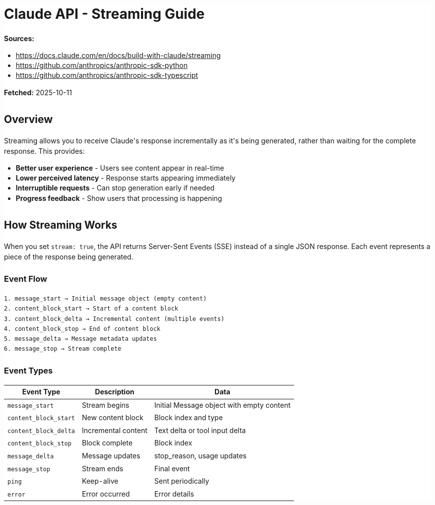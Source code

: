 # Claude API - Streaming Guide

**Sources:** 
- https://docs.claude.com/en/docs/build-with-claude/streaming
- https://github.com/anthropics/anthropic-sdk-python
- https://github.com/anthropics/anthropic-sdk-typescript

**Fetched:** 2025-10-11

## Overview

Streaming allows you to receive Claude's response incrementally as it's being generated, rather than waiting for the complete response. This provides:

- **Better user experience** - Users see content appear in real-time
- **Lower perceived latency** - Response starts appearing immediately
- **Interruptible requests** - Can stop generation early if needed
- **Progress feedback** - Show users that processing is happening

## How Streaming Works

When you set `stream: true`, the API returns Server-Sent Events (SSE) instead of a single JSON response. Each event represents a piece of the response being generated.

### Event Flow

```
1. message_start → Initial message object (empty content)
2. content_block_start → Start of a content block
3. content_block_delta → Incremental content (multiple events)
4. content_block_stop → End of content block
5. message_delta → Message metadata updates
6. message_stop → Stream complete
```

### Event Types

| Event Type | Description | Data |
|------------|-------------|------|
| `message_start` | Stream begins | Initial Message object with empty content |
| `content_block_start` | New content block | Block index and type |
| `content_block_delta` | Incremental content | Text delta or tool input delta |
| `content_block_stop` | Block complete | Block index |
| `message_delta` | Message updates | stop_reason, usage updates |
| `message_stop` | Stream ends | Final event |
| `ping` | Keep-alive | Sent periodically |
| `error` | Error occurred | Error details |
